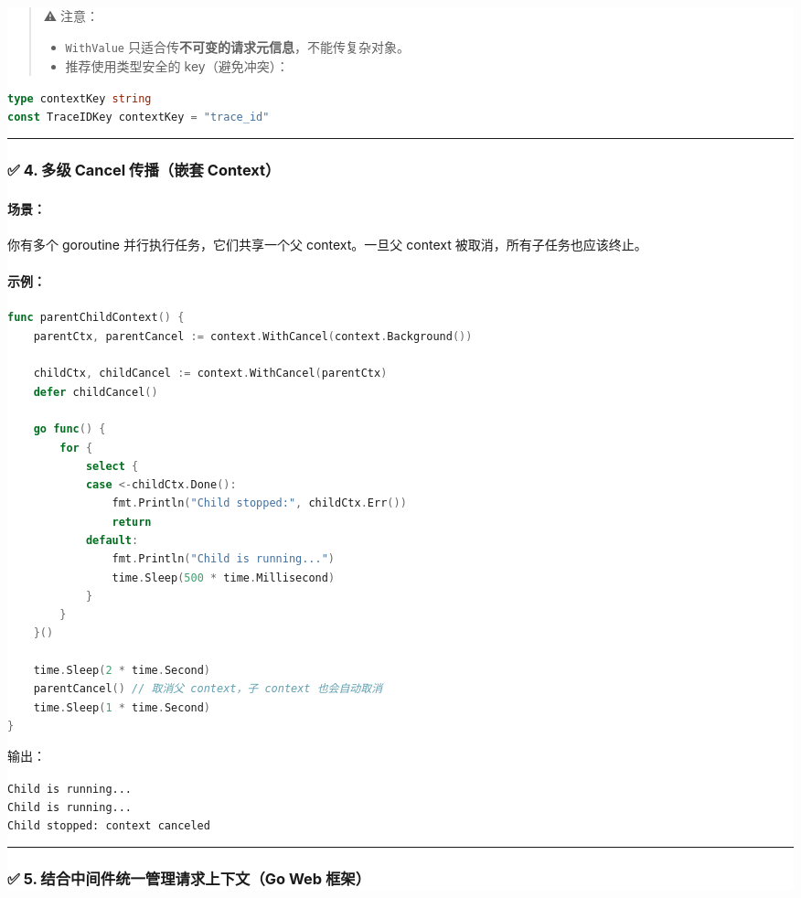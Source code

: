 > ⚠️ 注意：
> - `WithValue` 只适合传**不可变的请求元信息**，不能传复杂对象。
> - 推荐使用类型安全的 key（避免冲突）：

```go
type contextKey string
const TraceIDKey contextKey = "trace_id"
```

---

### ✅ 4. 多级 Cancel 传播（嵌套 Context）

#### 场景：

你有多个 goroutine 并行执行任务，它们共享一个父 context。一旦父 context 被取消，所有子任务也应该终止。

#### 示例：

```go
func parentChildContext() {
	parentCtx, parentCancel := context.WithCancel(context.Background())

	childCtx, childCancel := context.WithCancel(parentCtx)
	defer childCancel()

	go func() {
		for {
			select {
			case <-childCtx.Done():
				fmt.Println("Child stopped:", childCtx.Err())
				return
			default:
				fmt.Println("Child is running...")
				time.Sleep(500 * time.Millisecond)
			}
		}
	}()

	time.Sleep(2 * time.Second)
	parentCancel() // 取消父 context，子 context 也会自动取消
	time.Sleep(1 * time.Second)
}
```

输出：
```
Child is running...
Child is running...
Child stopped: context canceled
```

---

### ✅ 5. 结合中间件统一管理请求上下文（Go Web 框架）

